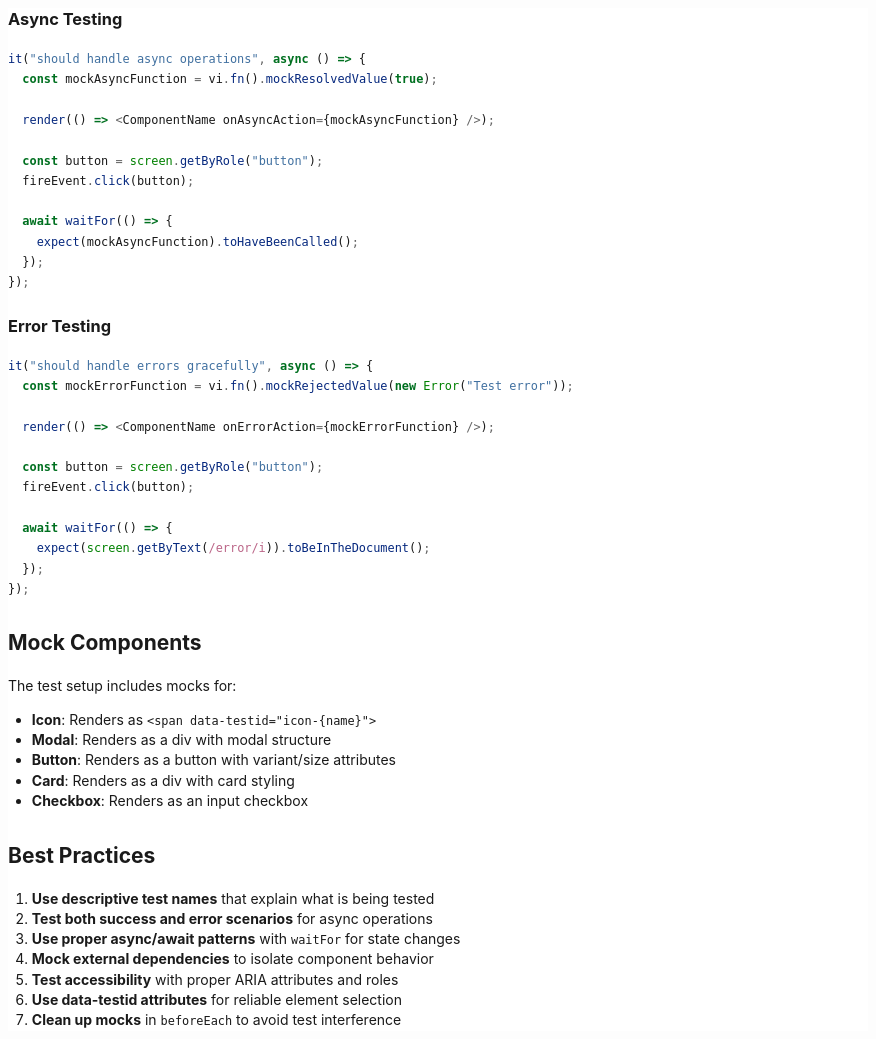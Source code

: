 ### Async Testing

```typescript
it("should handle async operations", async () => {
  const mockAsyncFunction = vi.fn().mockResolvedValue(true);

  render(() => <ComponentName onAsyncAction={mockAsyncFunction} />);

  const button = screen.getByRole("button");
  fireEvent.click(button);

  await waitFor(() => {
    expect(mockAsyncFunction).toHaveBeenCalled();
  });
});
```

### Error Testing

```typescript
it("should handle errors gracefully", async () => {
  const mockErrorFunction = vi.fn().mockRejectedValue(new Error("Test error"));

  render(() => <ComponentName onErrorAction={mockErrorFunction} />);

  const button = screen.getByRole("button");
  fireEvent.click(button);

  await waitFor(() => {
    expect(screen.getByText(/error/i)).toBeInTheDocument();
  });
});
```

## Mock Components

The test setup includes mocks for:

- **Icon**: Renders as `<span data-testid="icon-{name}">`
- **Modal**: Renders as a div with modal structure
- **Button**: Renders as a button with variant/size attributes
- **Card**: Renders as a div with card styling
- **Checkbox**: Renders as an input checkbox

## Best Practices

1. **Use descriptive test names** that explain what is being tested
2. **Test both success and error scenarios** for async operations
3. **Use proper async/await patterns** with `waitFor` for state changes
4. **Mock external dependencies** to isolate component behavior
5. **Test accessibility** with proper ARIA attributes and roles
6. **Use data-testid attributes** for reliable element selection
7. **Clean up mocks** in `beforeEach` to avoid test interference
